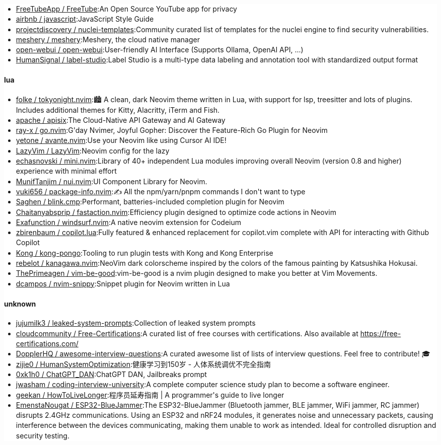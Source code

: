 * [FreeTubeApp / FreeTube](https://github.com/FreeTubeApp/FreeTube):An Open Source YouTube app for privacy
* [airbnb / javascript](https://github.com/airbnb/javascript):JavaScript Style Guide
* [projectdiscovery / nuclei-templates](https://github.com/projectdiscovery/nuclei-templates):Community curated list of templates for the nuclei engine to find security vulnerabilities.
* [meshery / meshery](https://github.com/meshery/meshery):Meshery, the cloud native manager
* [open-webui / open-webui](https://github.com/open-webui/open-webui):User-friendly AI Interface (Supports Ollama, OpenAI API, ...)
* [HumanSignal / label-studio](https://github.com/HumanSignal/label-studio):Label Studio is a multi-type data labeling and annotation tool with standardized output format

#### lua
* [folke / tokyonight.nvim](https://github.com/folke/tokyonight.nvim):🏙 A clean, dark Neovim theme written in Lua, with support for lsp, treesitter and lots of plugins. Includes additional themes for Kitty, Alacritty, iTerm and Fish.
* [apache / apisix](https://github.com/apache/apisix):The Cloud-Native API Gateway and AI Gateway
* [ray-x / go.nvim](https://github.com/ray-x/go.nvim):G'day Nvimer, Joyful Gopher: Discover the Feature-Rich Go Plugin for Neovim
* [yetone / avante.nvim](https://github.com/yetone/avante.nvim):Use your Neovim like using Cursor AI IDE!
* [LazyVim / LazyVim](https://github.com/LazyVim/LazyVim):Neovim config for the lazy
* [echasnovski / mini.nvim](https://github.com/echasnovski/mini.nvim):Library of 40+ independent Lua modules improving overall Neovim (version 0.8 and higher) experience with minimal effort
* [MunifTanjim / nui.nvim](https://github.com/MunifTanjim/nui.nvim):UI Component Library for Neovim.
* [vuki656 / package-info.nvim](https://github.com/vuki656/package-info.nvim):✍️ All the npm/yarn/pnpm commands I don't want to type
* [Saghen / blink.cmp](https://github.com/Saghen/blink.cmp):Performant, batteries-included completion plugin for Neovim
* [Chaitanyabsprip / fastaction.nvim](https://github.com/Chaitanyabsprip/fastaction.nvim):Efficiency plugin designed to optimize code actions in Neovim
* [Exafunction / windsurf.nvim](https://github.com/Exafunction/windsurf.nvim):A native neovim extension for Codeium
* [zbirenbaum / copilot.lua](https://github.com/zbirenbaum/copilot.lua):Fully featured & enhanced replacement for copilot.vim complete with API for interacting with Github Copilot
* [Kong / kong-pongo](https://github.com/Kong/kong-pongo):Tooling to run plugin tests with Kong and Kong Enterprise
* [rebelot / kanagawa.nvim](https://github.com/rebelot/kanagawa.nvim):NeoVim dark colorscheme inspired by the colors of the famous painting by Katsushika Hokusai.
* [ThePrimeagen / vim-be-good](https://github.com/ThePrimeagen/vim-be-good):vim-be-good is a nvim plugin designed to make you better at Vim Movements.
* [dcampos / nvim-snippy](https://github.com/dcampos/nvim-snippy):Snippet plugin for Neovim written in Lua

#### unknown
* [jujumilk3 / leaked-system-prompts](https://github.com/jujumilk3/leaked-system-prompts):Collection of leaked system prompts
* [cloudcommunity / Free-Certifications](https://github.com/cloudcommunity/Free-Certifications):A curated list of free courses with certifications. Also available at https://free-certifications.com/
* [DopplerHQ / awesome-interview-questions](https://github.com/DopplerHQ/awesome-interview-questions):A curated awesome list of lists of interview questions. Feel free to contribute! 🎓
* [zijie0 / HumanSystemOptimization](https://github.com/zijie0/HumanSystemOptimization):健康学习到150岁 - 人体系统调优不完全指南
* [0xk1h0 / ChatGPT_DAN](https://github.com/0xk1h0/ChatGPT_DAN):ChatGPT DAN, Jailbreaks prompt
* [jwasham / coding-interview-university](https://github.com/jwasham/coding-interview-university):A complete computer science study plan to become a software engineer.
* [geekan / HowToLiveLonger](https://github.com/geekan/HowToLiveLonger):程序员延寿指南 | A programmer's guide to live longer
* [EmenstaNougat / ESP32-BlueJammer](https://github.com/EmenstaNougat/ESP32-BlueJammer):The ESP32-BlueJammer (Bluetooth jammer, BLE jammer, WiFi jammer, RC jammer) disrupts 2.4GHz communications. Using an ESP32 and nRF24 modules, it generates noise and unnecessary packets, causing interference between the devices communicating, making them unable to work as intended. Ideal for controlled disruption and security testing.